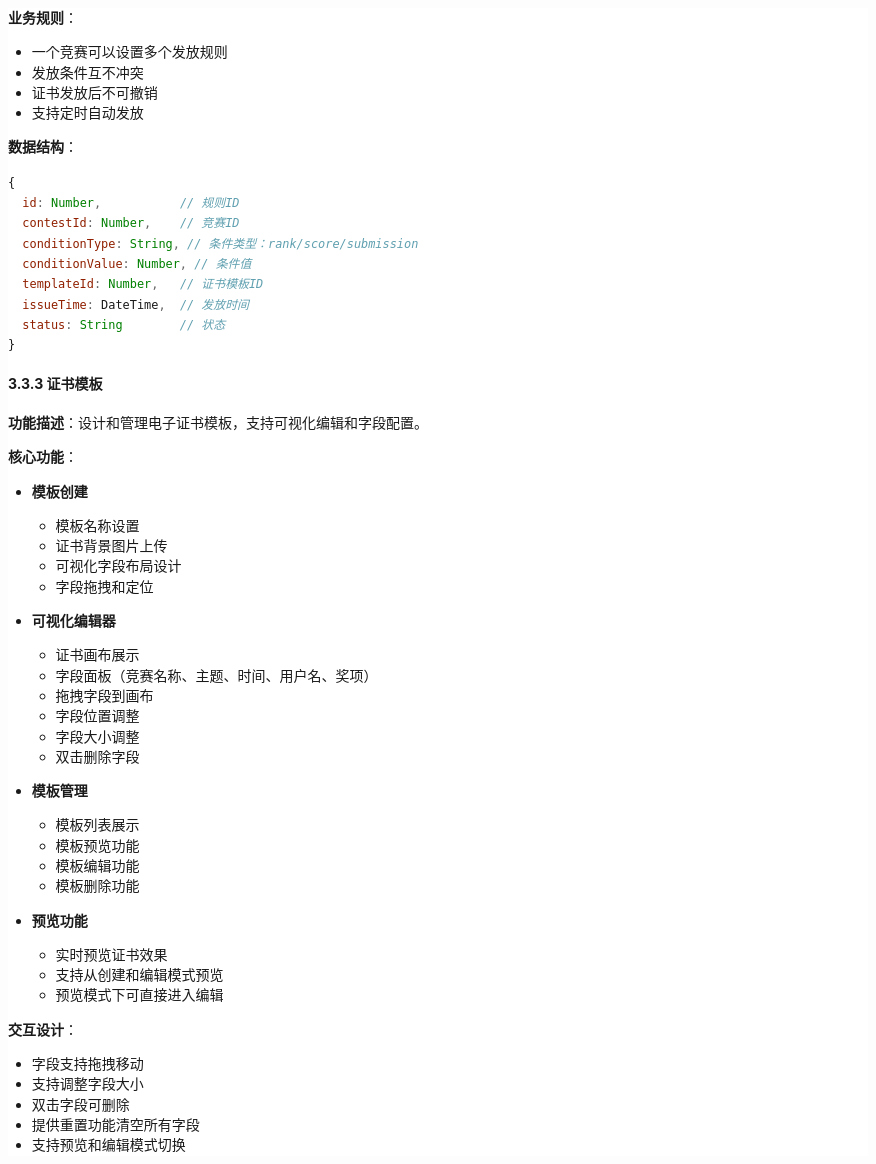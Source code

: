 **业务规则**：
- 一个竞赛可以设置多个发放规则
- 发放条件互不冲突
- 证书发放后不可撤销
- 支持定时自动发放

**数据结构**：
```javascript
{
  id: Number,           // 规则ID
  contestId: Number,    // 竞赛ID
  conditionType: String, // 条件类型：rank/score/submission
  conditionValue: Number, // 条件值
  templateId: Number,   // 证书模板ID
  issueTime: DateTime,  // 发放时间
  status: String        // 状态
}
```

#### 3.3.3 证书模板
**功能描述**：设计和管理电子证书模板，支持可视化编辑和字段配置。

**核心功能**：
- **模板创建**
  - 模板名称设置
  - 证书背景图片上传
  - 可视化字段布局设计
  - 字段拖拽和定位

- **可视化编辑器**
  - 证书画布展示
  - 字段面板（竞赛名称、主题、时间、用户名、奖项）
  - 拖拽字段到画布
  - 字段位置调整
  - 字段大小调整
  - 双击删除字段

- **模板管理**
  - 模板列表展示
  - 模板预览功能
  - 模板编辑功能
  - 模板删除功能

- **预览功能**
  - 实时预览证书效果
  - 支持从创建和编辑模式预览
  - 预览模式下可直接进入编辑

**交互设计**：
- 字段支持拖拽移动
- 支持调整字段大小
- 双击字段可删除
- 提供重置功能清空所有字段
- 支持预览和编辑模式切换
